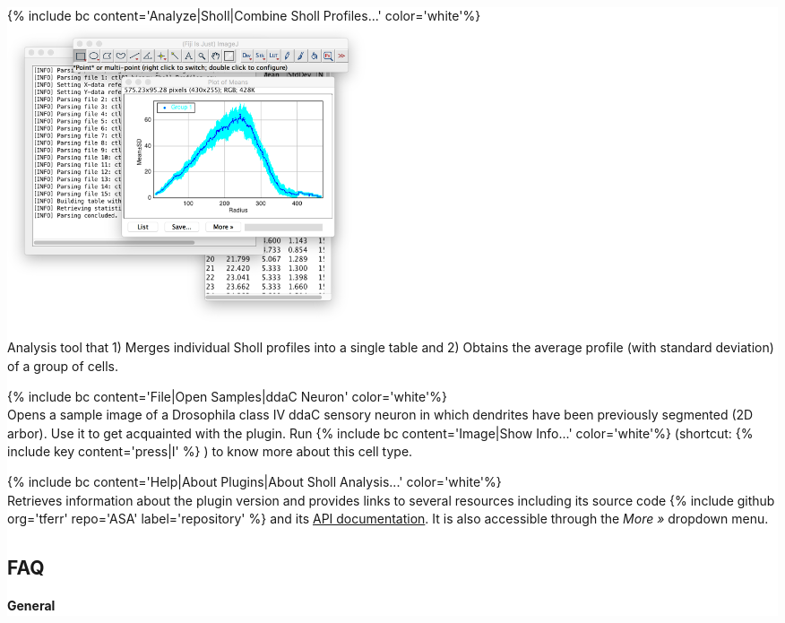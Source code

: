 {% include bc content='Analyze|Sholl|Combine Sholl Profiles...' color='white'%}<img src="/media/CombineShollProfiles.png" title="fig:Screenshot of 15 files being processed by {% include bc content='Analyze|Sholl|Combine Sholl Profiles...' color='white'%} (v3.6.12)" width="400" alt="Screenshot of 15 files being processed by {% include bc content='Analyze|Sholl|Combine Sholl Profiles...' color='white'%} (v3.6.12)" />  

Analysis tool that 1) Merges individual Sholl profiles into a single table and 2) Obtains the average profile (with standard deviation) of a group of cells.

{% include bc content='File|Open Samples|ddaC Neuron' color='white'%}  
Opens a sample image of a Drosophila class IV ddaC sensory neuron in which dendrites have been previously segmented (2D arbor). Use it to get acquainted with the plugin. Run {% include bc content='Image|Show Info...' color='white'%} (shortcut: {% include key content='press\|I' %} ) to know more about this cell type.



{% include bc content='Help|About Plugins|About Sholl Analysis...' color='white'%}  
Retrieves information about the plugin version and provides links to several resources including its source code {% include github org='tferr' repo='ASA' label='repository' %} and its [API documentation](http://tferr.github.io/ASA/apidocs/). It is also accessible through the *More »* dropdown menu.

FAQ
---

**General**
